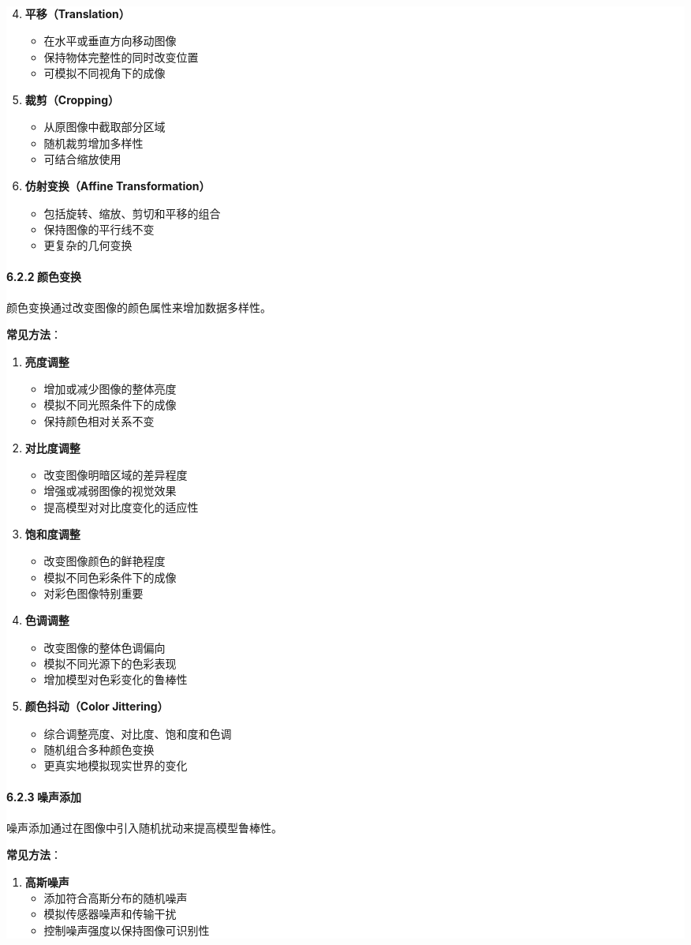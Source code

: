 4. **平移（Translation）**
   - 在水平或垂直方向移动图像
   - 保持物体完整性的同时改变位置
   - 可模拟不同视角下的成像

5. **裁剪（Cropping）**
   - 从原图像中截取部分区域
   - 随机裁剪增加多样性
   - 可结合缩放使用

6. **仿射变换（Affine Transformation）**
   - 包括旋转、缩放、剪切和平移的组合
   - 保持图像的平行线不变
   - 更复杂的几何变换

#### 6.2.2 颜色变换

颜色变换通过改变图像的颜色属性来增加数据多样性。

**常见方法**：

1. **亮度调整**
   - 增加或减少图像的整体亮度
   - 模拟不同光照条件下的成像
   - 保持颜色相对关系不变

2. **对比度调整**
   - 改变图像明暗区域的差异程度
   - 增强或减弱图像的视觉效果
   - 提高模型对对比度变化的适应性

3. **饱和度调整**
   - 改变图像颜色的鲜艳程度
   - 模拟不同色彩条件下的成像
   - 对彩色图像特别重要

4. **色调调整**
   - 改变图像的整体色调偏向
   - 模拟不同光源下的色彩表现
   - 增加模型对色彩变化的鲁棒性

5. **颜色抖动（Color Jittering）**
   - 综合调整亮度、对比度、饱和度和色调
   - 随机组合多种颜色变换
   - 更真实地模拟现实世界的变化

#### 6.2.3 噪声添加

噪声添加通过在图像中引入随机扰动来提高模型鲁棒性。

**常见方法**：

1. **高斯噪声**
   - 添加符合高斯分布的随机噪声
   - 模拟传感器噪声和传输干扰
   - 控制噪声强度以保持图像可识别性
